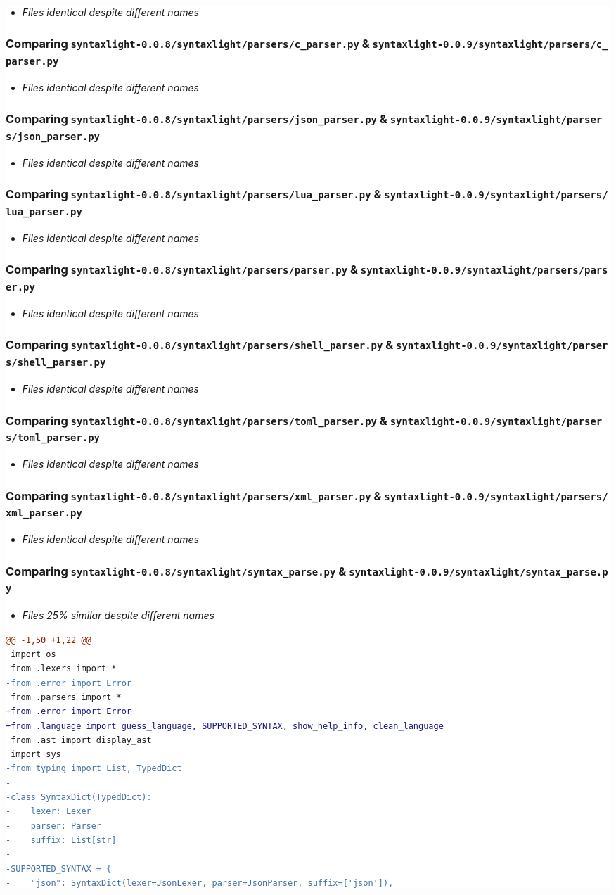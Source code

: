  * *Files identical despite different names*

### Comparing `syntaxlight-0.0.8/syntaxlight/parsers/c_parser.py` & `syntaxlight-0.0.9/syntaxlight/parsers/c_parser.py`

 * *Files identical despite different names*

### Comparing `syntaxlight-0.0.8/syntaxlight/parsers/json_parser.py` & `syntaxlight-0.0.9/syntaxlight/parsers/json_parser.py`

 * *Files identical despite different names*

### Comparing `syntaxlight-0.0.8/syntaxlight/parsers/lua_parser.py` & `syntaxlight-0.0.9/syntaxlight/parsers/lua_parser.py`

 * *Files identical despite different names*

### Comparing `syntaxlight-0.0.8/syntaxlight/parsers/parser.py` & `syntaxlight-0.0.9/syntaxlight/parsers/parser.py`

 * *Files identical despite different names*

### Comparing `syntaxlight-0.0.8/syntaxlight/parsers/shell_parser.py` & `syntaxlight-0.0.9/syntaxlight/parsers/shell_parser.py`

 * *Files identical despite different names*

### Comparing `syntaxlight-0.0.8/syntaxlight/parsers/toml_parser.py` & `syntaxlight-0.0.9/syntaxlight/parsers/toml_parser.py`

 * *Files identical despite different names*

### Comparing `syntaxlight-0.0.8/syntaxlight/parsers/xml_parser.py` & `syntaxlight-0.0.9/syntaxlight/parsers/xml_parser.py`

 * *Files identical despite different names*

### Comparing `syntaxlight-0.0.8/syntaxlight/syntax_parse.py` & `syntaxlight-0.0.9/syntaxlight/syntax_parse.py`

 * *Files 25% similar despite different names*

```diff
@@ -1,50 +1,22 @@
 import os
 from .lexers import *
-from .error import Error
 from .parsers import *
+from .error import Error
+from .language import guess_language, SUPPORTED_SYNTAX, show_help_info, clean_language
 from .ast import display_ast
 import sys
-from typing import List, TypedDict
-
-class SyntaxDict(TypedDict):
-    lexer: Lexer
-    parser: Parser
-    suffix: List[str]
-
-SUPPORTED_SYNTAX = {
-    "json": SyntaxDict(lexer=JsonLexer, parser=JsonParser, suffix=['json']),
```